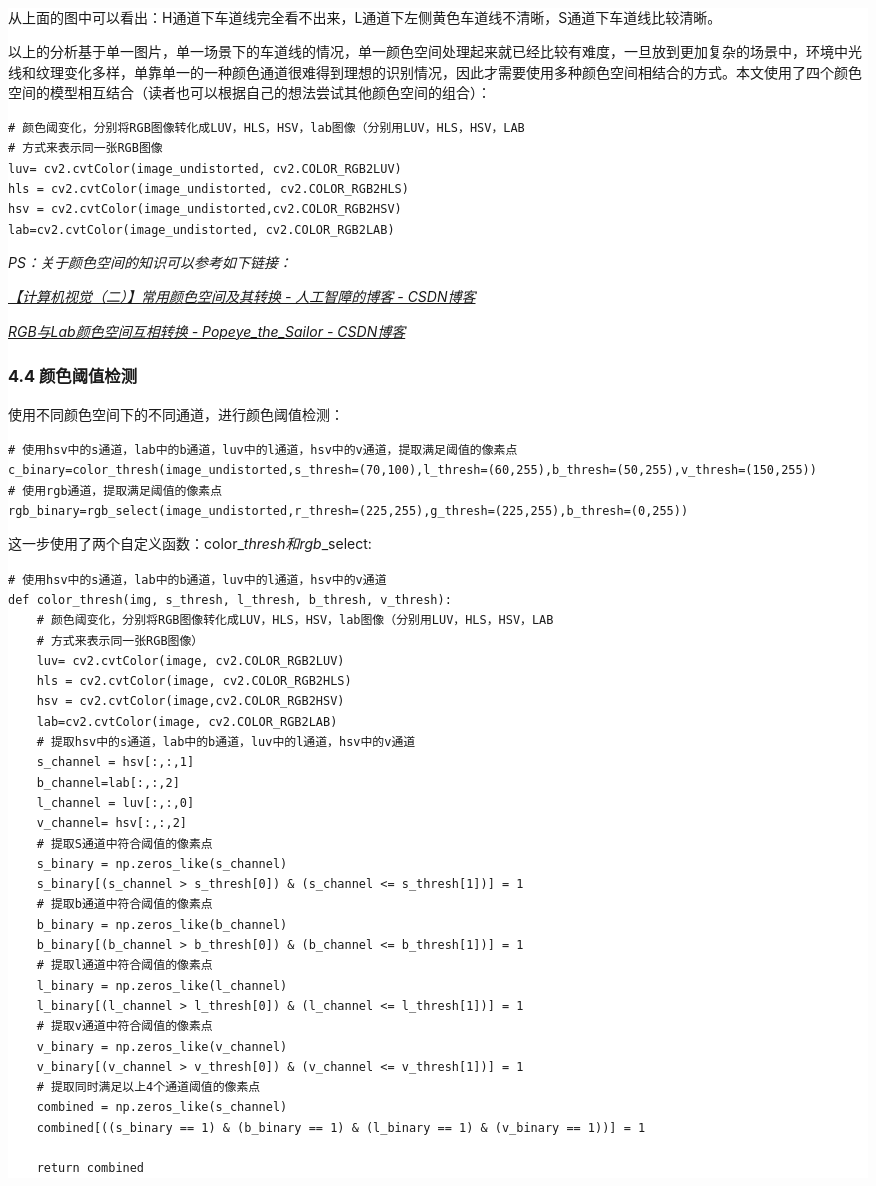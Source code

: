 从上面的图中可以看出：H通道下车道线完全看不出来，L通道下左侧黄色车道线不清晰，S通道下车道线比较清晰。

以上的分析基于单一图片，单一场景下的车道线的情况，单一颜色空间处理起来就已经比较有难度，一旦放到更加复杂的场景中，环境中光线和纹理变化多样，单靠单一的一种颜色通道很难得到理想的识别情况，因此才需要使用多种颜色空间相结合的方式。本文使用了四个颜色空间的模型相互结合（读者也可以根据自己的想法尝试其他颜色空间的组合）：

```text
# 颜色阈变化，分别将RGB图像转化成LUV，HLS，HSV，lab图像（分别用LUV，HLS，HSV，LAB
# 方式来表示同一张RGB图像
luv= cv2.cvtColor(image_undistorted, cv2.COLOR_RGB2LUV)
hls = cv2.cvtColor(image_undistorted, cv2.COLOR_RGB2HLS)
hsv = cv2.cvtColor(image_undistorted,cv2.COLOR_RGB2HSV) 
lab=cv2.cvtColor(image_undistorted, cv2.COLOR_RGB2LAB)
```

*PS：关于颜色空间的知识可以参考如下链接：*

*[【计算机视觉（二）】常用颜色空间及其转换 - 人工智障的博客 - CSDN博客](https://link.zhihu.com/?target=https%3A//blog.csdn.net/a584688538/article/details/80972799)*

*[RGB与Lab颜色空间互相转换 - Popeye_the_Sailor - CSDN博客](https://link.zhihu.com/?target=https%3A//blog.csdn.net/lz0499/article/details/77345166)*

### 4.4 颜色阈值检测

使用不同颜色空间下的不同通道，进行颜色阈值检测：

```python3
# 使用hsv中的s通道，lab中的b通道，luv中的l通道，hsv中的v通道，提取满足阈值的像素点
c_binary=color_thresh(image_undistorted,s_thresh=(70,100),l_thresh=(60,255),b_thresh=(50,255),v_thresh=(150,255))
# 使用rgb通道，提取满足阈值的像素点
rgb_binary=rgb_select(image_undistorted,r_thresh=(225,255),g_thresh=(225,255),b_thresh=(0,255))
```

这一步使用了两个自定义函数：color_*thresh和rgb*_select:

```text
# 使用hsv中的s通道，lab中的b通道，luv中的l通道，hsv中的v通道
def color_thresh(img, s_thresh, l_thresh, b_thresh, v_thresh):
    # 颜色阈变化，分别将RGB图像转化成LUV，HLS，HSV，lab图像（分别用LUV，HLS，HSV，LAB
    # 方式来表示同一张RGB图像）
    luv= cv2.cvtColor(image, cv2.COLOR_RGB2LUV)
    hls = cv2.cvtColor(image, cv2.COLOR_RGB2HLS)
    hsv = cv2.cvtColor(image,cv2.COLOR_RGB2HSV)
    lab=cv2.cvtColor(image, cv2.COLOR_RGB2LAB)
    # 提取hsv中的s通道，lab中的b通道，luv中的l通道，hsv中的v通道
    s_channel = hsv[:,:,1]
    b_channel=lab[:,:,2]
    l_channel = luv[:,:,0]
    v_channel= hsv[:,:,2]
    # 提取S通道中符合阈值的像素点
    s_binary = np.zeros_like(s_channel)
    s_binary[(s_channel > s_thresh[0]) & (s_channel <= s_thresh[1])] = 1
    # 提取b通道中符合阈值的像素点
    b_binary = np.zeros_like(b_channel)
    b_binary[(b_channel > b_thresh[0]) & (b_channel <= b_thresh[1])] = 1
    # 提取l通道中符合阈值的像素点
    l_binary = np.zeros_like(l_channel)
    l_binary[(l_channel > l_thresh[0]) & (l_channel <= l_thresh[1])] = 1
    # 提取v通道中符合阈值的像素点
    v_binary = np.zeros_like(v_channel)
    v_binary[(v_channel > v_thresh[0]) & (v_channel <= v_thresh[1])] = 1
    # 提取同时满足以上4个通道阈值的像素点
    combined = np.zeros_like(s_channel)
    combined[((s_binary == 1) & (b_binary == 1) & (l_binary == 1) & (v_binary == 1))] = 1
    
    return combined
```
